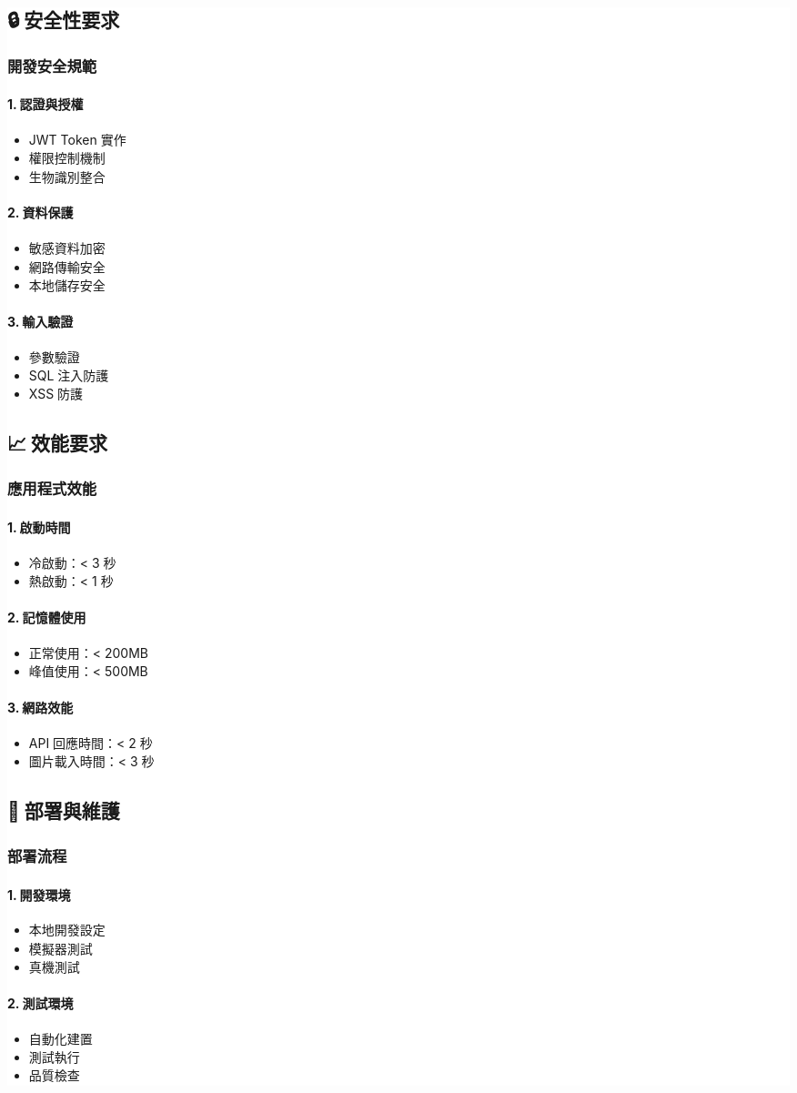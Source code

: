 ## 🔒 安全性要求

### 開發安全規範

#### 1. 認證與授權
- JWT Token 實作
- 權限控制機制
- 生物識別整合

#### 2. 資料保護
- 敏感資料加密
- 網路傳輸安全
- 本地儲存安全

#### 3. 輸入驗證
- 參數驗證
- SQL 注入防護
- XSS 防護

## 📈 效能要求

### 應用程式效能

#### 1. 啟動時間
- 冷啟動：< 3 秒
- 熱啟動：< 1 秒

#### 2. 記憶體使用
- 正常使用：< 200MB
- 峰值使用：< 500MB

#### 3. 網路效能
- API 回應時間：< 2 秒
- 圖片載入時間：< 3 秒

## 🚀 部署與維護

### 部署流程

#### 1. 開發環境
- 本地開發設定
- 模擬器測試
- 真機測試

#### 2. 測試環境
- 自動化建置
- 測試執行
- 品質檢查
